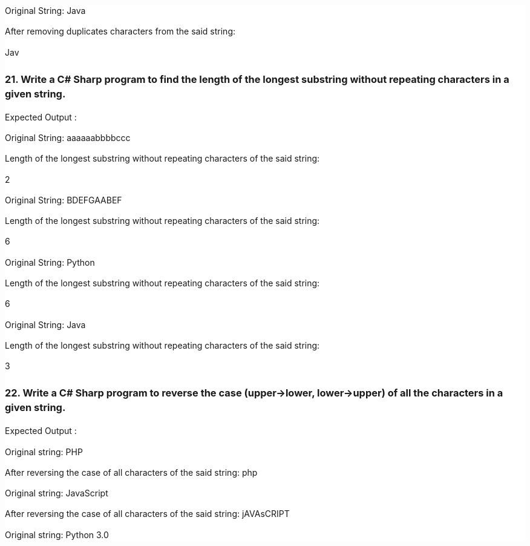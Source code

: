 Original String: Java

After removing duplicates characters from the said string:

Jav

  

### 21. Write a C# Sharp program to find the length of the longest substring without repeating characters in a given string.

  

Expected Output :

  

Original String: aaaaaabbbbccc

Length of the longest substring without repeating characters of the said string:

2

Original String: BDEFGAABEF

Length of the longest substring without repeating characters of the said string:

6

Original String: Python

Length of the longest substring without repeating characters of the said string:

6

Original String: Java

Length of the longest substring without repeating characters of the said string:

3

  

### 22. Write a C# Sharp program to reverse the case (upper->lower, lower->upper) of all the characters in a given string.

  

Expected Output :

  

Original string: PHP

After reversing the case of all characters of the said string: php

  

Original string: JavaScript

After reversing the case of all characters of the said string: jAVAsCRIPT

  

Original string: Python 3.0
